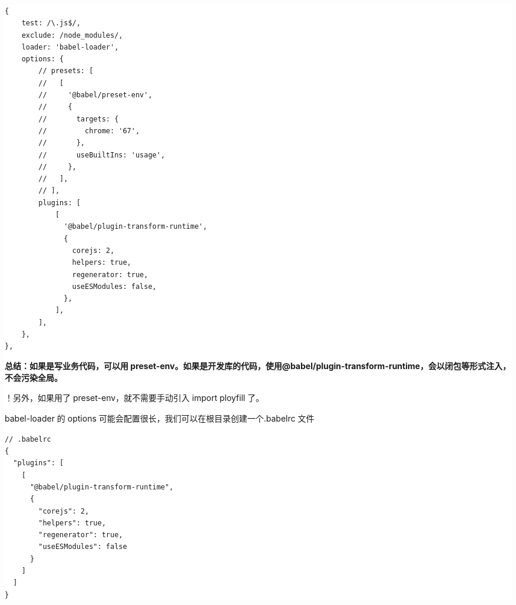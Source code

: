 ```
{
    test: /\.js$/,
    exclude: /node_modules/,
    loader: 'babel-loader',
    options: {
        // presets: [
        //   [
        //     '@babel/preset-env',
        //     {
        //       targets: {
        //         chrome: '67',
        //       },
        //       useBuiltIns: 'usage',
        //     },
        //   ],
        // ],
        plugins: [
            [
              '@babel/plugin-transform-runtime',
              {
                corejs: 2,
                helpers: true,
                regenerator: true,
                useESModules: false,
              },
            ],
        ],
    },
},
```

**总结：如果是写业务代码，可以用 preset-env。如果是开发库的代码，使用@babel/plugin-transform-runtime，会以闭包等形式注入，不会污染全局。**

！另外，如果用了 preset-env，就不需要手动引入 import ployfill 了。

babel-loader 的 options 可能会配置很长，我们可以在根目录创建一个.babelrc 文件

```
// .babelrc
{
  "plugins": [
    [
      "@babel/plugin-transform-runtime",
      {
        "corejs": 2,
        "helpers": true,
        "regenerator": true,
        "useESModules": false
      }
    ]
  ]
}
```
